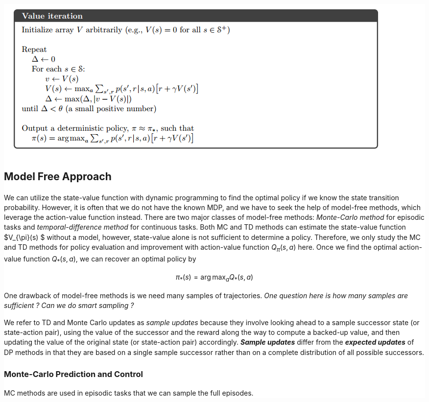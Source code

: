 ![value_iteration](/assets/img/value_iteration.png)



## Model Free Approach

We can utilize the state-value function with dynamic programming to find the optimal policy if we know the state transition probability. However, it is often that we do not have the known MDP, and we have to seek the help of model-free methods, which leverage the action-value function instead. There are two major classes of model-free methods: *Monte-Carlo method* for episodic tasks and *temporal-difference method* for continuous tasks. Both MC and TD methods can estimate the state-value function $V_{\pi}(s) $ without a model, however, state-value alone is not sufficient to determine a policy. Therefore, we only study the MC and TD methods for policy evaluation and improvement with action-value function $Q_{\pi}(s, a)$ here.  Once we find the optimal action-value function $Q_{*}(s, a)​$, we can recover an optimal policy by 


$$
\pi_{*}(s)=\arg \max _{a} Q_{*}(s, a)
$$

One drawback of model-free methods is we need many samples of trajectories. *One question here is how many samples are sufficient ? Can we do smart sampling ?*  

We refer to TD and Monte Carlo updates as *sample updates* because they involve looking ahead to a sample successor state (or state-action pair), using the value of the successor and the reward along the way to compute a backed-up value, and then updating the value of the original state (or state-action pair) accordingly. ***Sample updates*** differ from the ***expected updates*** of DP methods in that they are based on a single sample successor rather than on a complete distribution of all possible successors.



### Monte-Carlo Prediction and Control

MC methods are used in episodic tasks that we can sample the full episodes. 
